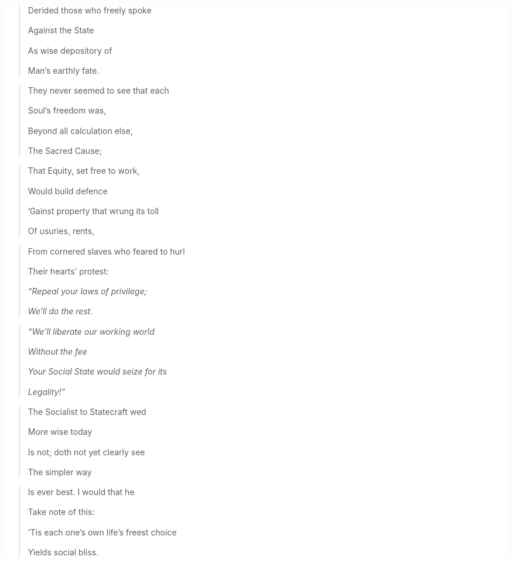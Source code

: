 > Derided those who freely spoke
>
> Against the State
>
> As wise depository of
>
> Man’s earthly fate.

> They never seemed to see that each
>
> Soul’s freedom was,
>
> Beyond all calculation else,
>
> The Sacred Cause;

> That Equity, set free to work,
>
> Would build defence
>
> ’Gainst property that wrung its toll
>
> Of usuries, rents,

> From cornered slaves who feared to hurl
>
> Their hearts’ protest:
>
> *“Repeal your laws of privilege;*
>
> *We’ll do the rest.*

> *“We’ll liberate our working world*
>
> *Without the fee*
>
> *Your Social State would seize for its*
>
> *Legality!”*

> The Socialist to Statecraft wed
>
> More wise today
>
> Is not; doth not yet clearly see
>
> The simpler way

> Is ever best. I would that he
>
> Take note of this:
>
> ’Tis each one’s own life’s freest choice
>
> Yields social bliss.

